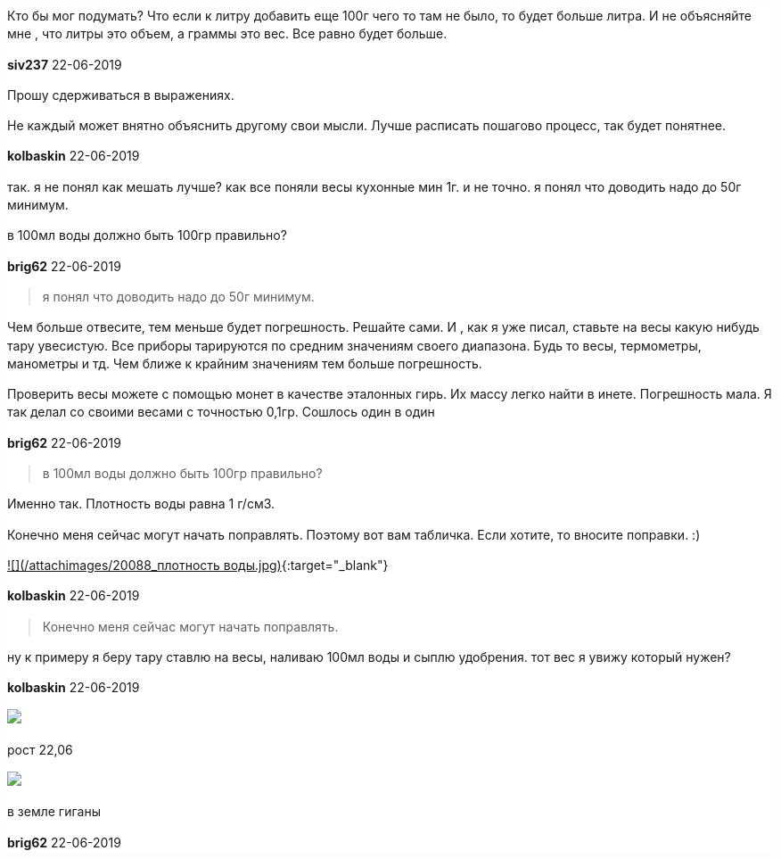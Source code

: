 Кто бы мог подумать? Что если к литру добавить еще 100г чего то там не было, то будет больше литра. И не объясняйте мне , что литры это объем, а граммы это вес. Все равно будет больше.


**siv237** 22-06-2019

Прошу сдерживаться в выражениях.

Не каждый может внятно объяснить другому свои мысли. Лучше расписать пошагово процесс, так будет понятнее.


**kolbaskin** 22-06-2019

так. я не понял как мешать лучше? как все поняли весы кухонные мин 1г. и не точно. я понял что доводить надо до 50г минимум.

в 100мл воды должно быть 100гр правильно?


**brig62** 22-06-2019

> я понял что доводить надо до 50г минимум.

Чем больше отвесите, тем меньше будет погрешность. Решайте сами. И , как я уже писал, ставьте на весы какую нибудь тару увесистую. Все приборы тарируются по средним значениям своего диапазона. Будь то весы, термометры, манометры и тд. Чем ближе к крайним значениям тем больше погрешность.

Проверить весы можете с помощью монет в качестве эталонных гирь. Их массу легко найти в инете. Погрешность мала. Я так делал со своими весами с точностью 0,1гр. Сошлось один в один


**brig62** 22-06-2019

> в 100мл воды должно быть 100гр правильно?

Именно так. Плотность воды равна 1 г/см3. 

Конечно меня сейчас могут начать поправлять. Поэтому вот вам табличка. Если хотите, то вносите поправки. :)

[![](/attachimages/20088_плотность воды.jpg)](https://t.me/ponics_ru_files/19880){:target="_blank"}

**kolbaskin** 22-06-2019

> Конечно меня сейчас могут начать поправлять.

ну к примеру я беру тару ставлю на весы, наливаю 100мл воды и сыплю удобрения. тот вес я увижу который нужен?


**kolbaskin** 22-06-2019

![](https://i.postimg.cc/cgJFcvbp/IMG-0322.jpg)

рост 22,06

![](https://i.postimg.cc/JtZk2rCv/IMG-0323.jpg)

в земле гиганы


**brig62** 22-06-2019
